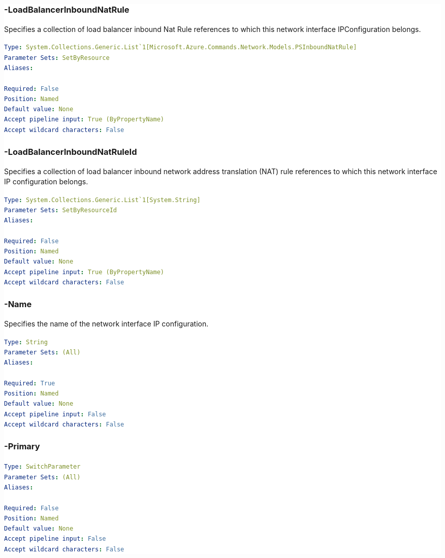 ### -LoadBalancerInboundNatRule
Specifies a collection of load balancer inbound Nat Rule references to which this network interface IPConfiguration belongs.

```yaml
Type: System.Collections.Generic.List`1[Microsoft.Azure.Commands.Network.Models.PSInboundNatRule]
Parameter Sets: SetByResource
Aliases: 

Required: False
Position: Named
Default value: None
Accept pipeline input: True (ByPropertyName)
Accept wildcard characters: False
```

### -LoadBalancerInboundNatRuleId
Specifies a collection of load balancer inbound network address translation (NAT) rule references to which this network interface IP configuration belongs.

```yaml
Type: System.Collections.Generic.List`1[System.String]
Parameter Sets: SetByResourceId
Aliases: 

Required: False
Position: Named
Default value: None
Accept pipeline input: True (ByPropertyName)
Accept wildcard characters: False
```

### -Name
Specifies the name of the network interface IP configuration.

```yaml
Type: String
Parameter Sets: (All)
Aliases: 

Required: True
Position: Named
Default value: None
Accept pipeline input: False
Accept wildcard characters: False
```

### -Primary
```yaml
Type: SwitchParameter
Parameter Sets: (All)
Aliases: 

Required: False
Position: Named
Default value: None
Accept pipeline input: False
Accept wildcard characters: False
```
